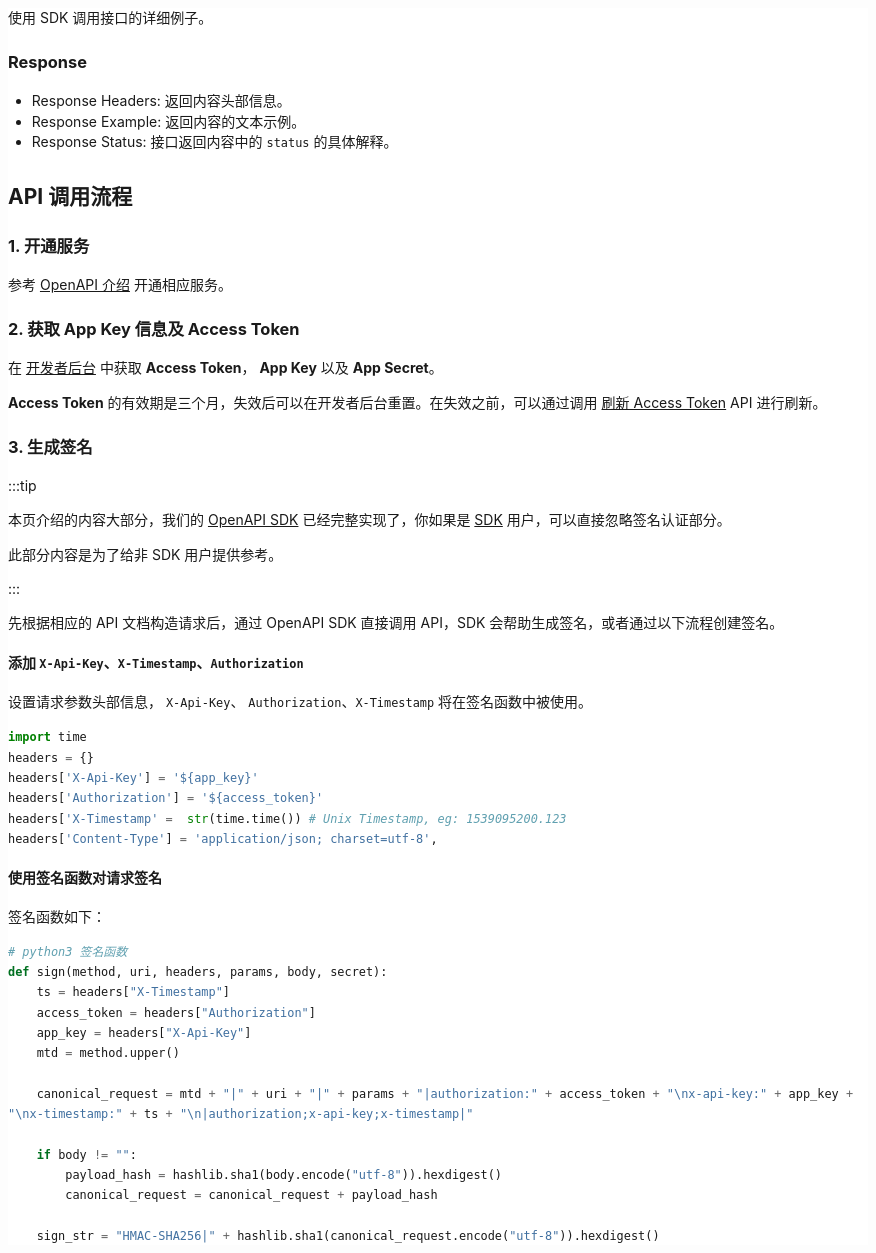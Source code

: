 使用 SDK 调用接口的详细例子。

### Response

- Response Headers: 返回内容头部信息。
- Response Example: 返回内容的文本示例。
- Response Status: 接口返回内容中的 `status` 的具体解释。

## API 调用流程

### 1. 开通服务

参考 [OpenAPI 介绍](../docs/#如何开通) 开通相应服务。

### 2. 获取 App Key 信息及 Access Token

在 [开发者后台](https://open.longportapp.com/account) 中获取 **Access Token**， **App Key** 以及 **App Secret**。

**Access Token** 的有效期是三个月，失效后可以在开发者后台重置。在失效之前，可以通过调用 [刷新 Access Token](./refresh-token-api) API 进行刷新。

### 3. 生成签名

:::tip

本页介绍的内容大部分，我们的 [OpenAPI SDK](/sdk) 已经完整实现了，你如果是 [SDK](/sdk) 用户，可以直接忽略签名认证部分。

此部分内容是为了给非 SDK 用户提供参考。

:::

先根据相应的 API 文档构造请求后，通过 OpenAPI SDK 直接调用 API，SDK 会帮助生成签名，或者通过以下流程创建签名。

#### 添加 `X-Api-Key`、`X-Timestamp`、`Authorization`

设置请求参数头部信息， `X-Api-Key`、 `Authorization`、`X-Timestamp` 将在签名函数中被使用。

```python
import time
headers = {}
headers['X-Api-Key'] = '${app_key}'
headers['Authorization'] = '${access_token}'
headers['X-Timestamp' =  str(time.time()) # Unix Timestamp, eg: 1539095200.123
headers['Content-Type'] = 'application/json; charset=utf-8',
```

#### 使用签名函数对请求签名

签名函数如下：

```py
# python3 签名函数
def sign(method, uri, headers, params, body, secret):
    ts = headers["X-Timestamp"]
    access_token = headers["Authorization"]
    app_key = headers["X-Api-Key"]
    mtd = method.upper()

    canonical_request = mtd + "|" + uri + "|" + params + "|authorization:" + access_token + "\nx-api-key:" + app_key + "\nx-timestamp:" + ts + "\n|authorization;x-api-key;x-timestamp|"

    if body != "":
        payload_hash = hashlib.sha1(body.encode("utf-8")).hexdigest()
        canonical_request = canonical_request + payload_hash

    sign_str = "HMAC-SHA256|" + hashlib.sha1(canonical_request.encode("utf-8")).hexdigest()
```